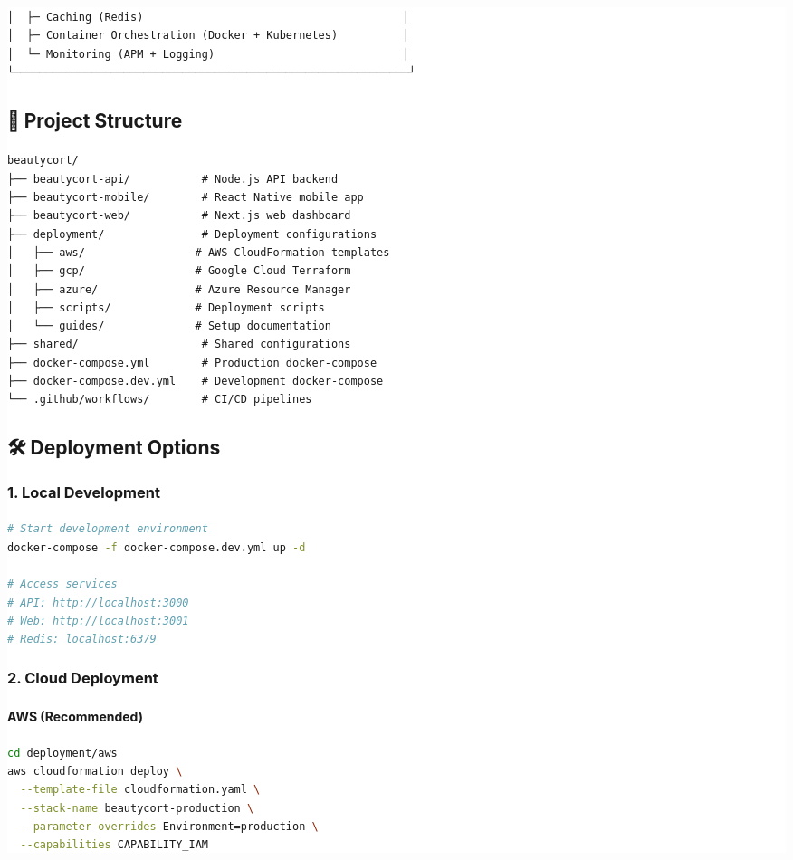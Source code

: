 ```
│  ├─ Caching (Redis)                                        │
│  ├─ Container Orchestration (Docker + Kubernetes)          │
│  └─ Monitoring (APM + Logging)                             │
└─────────────────────────────────────────────────────────────┘
```

## 📁 Project Structure

```
beautycort/
├── beautycort-api/           # Node.js API backend
├── beautycort-mobile/        # React Native mobile app
├── beautycort-web/           # Next.js web dashboard
├── deployment/               # Deployment configurations
│   ├── aws/                 # AWS CloudFormation templates
│   ├── gcp/                 # Google Cloud Terraform
│   ├── azure/               # Azure Resource Manager
│   ├── scripts/             # Deployment scripts
│   └── guides/              # Setup documentation
├── shared/                   # Shared configurations
├── docker-compose.yml        # Production docker-compose
├── docker-compose.dev.yml    # Development docker-compose
└── .github/workflows/        # CI/CD pipelines
```

## 🛠️ Deployment Options

### 1. Local Development

```bash
# Start development environment
docker-compose -f docker-compose.dev.yml up -d

# Access services
# API: http://localhost:3000
# Web: http://localhost:3001
# Redis: localhost:6379
```

### 2. Cloud Deployment

#### AWS (Recommended)
```bash
cd deployment/aws
aws cloudformation deploy \
  --template-file cloudformation.yaml \
  --stack-name beautycort-production \
  --parameter-overrides Environment=production \
  --capabilities CAPABILITY_IAM
```
